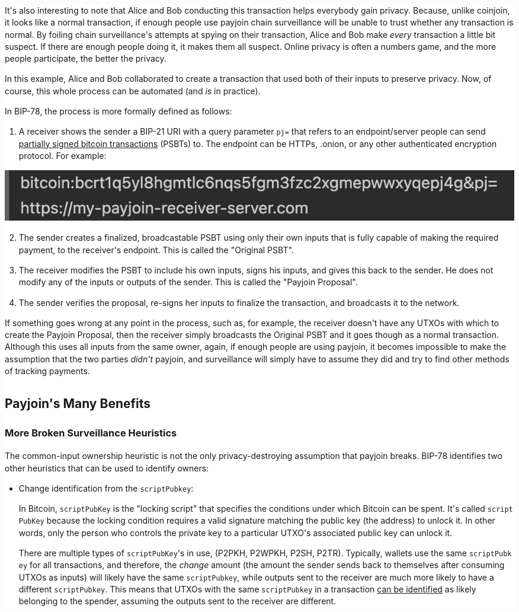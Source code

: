 It's also interesting to note that Alice and Bob conducting this transaction helps everybody gain privacy. Because, unlike coinjoin, it looks like a normal transaction, if enough people use payjoin chain surveillance will be unable to trust whether any transaction is normal. By foiling chain surveillance's attempts at spying on their transaction, Alice and Bob make _every_ transaction a little bit suspect. If there are enough people doing it, it makes them all suspect. Online privacy is often a numbers game, and the more people participate, the better the privacy.

In this example, Alice and Bob collaborated to create a transaction that used both of their inputs to preserve privacy. Now, of course, this whole process can be automated (and _is_ in practice).

In BIP-78, the process is more formally defined as follows:

1. A receiver shows the sender a BIP-21 URI with a query parameter `pj=` that refers to an endpoint/server people can send [partially signed bitcoin transactions](https://bitcoinops.org/en/topics/psbt/) (PSBTs) to. The endpoint can be HTTPs, .onion, or any other authenticated encryption protocol. For example:

![Example PJ](./pj.png)

2. The sender creates a finalized, broadcastable PSBT using only their own inputs that is fully capable of making the required payment, to the receiver's endpoint. This is called the "Original PSBT".

3. The receiver modifies the PSBT to include his own inputs, signs his inputs, and gives this back to the sender. He does not modify any of the inputs or outputs of the sender. This is called the "Payjoin Proposal".

4. The sender verifies the proposal, re-signs her inputs to finalize the transaction, and broadcasts it to the network.

If something goes wrong at any point in the process, such as, for example, the receiver doesn't have any UTXOs with which to create the Payjoin Proposal, then the receiver simply broadcasts the Original PSBT and it goes though as a normal transaction. Although this uses all inputs from the same owner, again, if enough people are using payjoin, it becomes impossible to make the assumption that the two parties _didn't_ payjoin, and surveillance will simply have to assume they did and try to find other methods of tracking payments.

## Payjoin's Many Benefits

### More Broken Surveillance Heuristics

The common-input ownership heuristic is not the only privacy-destroying assumption that payjoin breaks. BIP-78 identifies two other heuristics that can be used to identify owners:

- Change identification from the `scriptPubkey`:

  In Bitcoin, `scriptPubKey` is the "locking script" that specifies the conditions under which Bitcoin can be spent. It's called `scriptPubKey` because the locking condition requires a valid signature matching the public key (the address) to unlock it. In other words, only the person who controls the private key to a particular UTXO's associated public key can unlock it.

  There are multiple types of `scriptPubKey`'s in use, (P2PKH, P2WPKH, P2SH, P2TR). Typically, wallets use the same `scriptPubkey` for all transactions, and therefore, the _change_ amount (the amount the sender sends back to themselves after consuming UTXOs as inputs) will likely have the same `scriptPubkey`, while outputs sent to the receiver are much more likely to have a different `scriptPubkey`. This means that UTXOs with the same `scriptPubkey` in a transaction [can be identified](https://en.bitcoin.it/wiki/Privacy) as likely belonging to the spender, assuming the outputs sent to the receiver are different.
